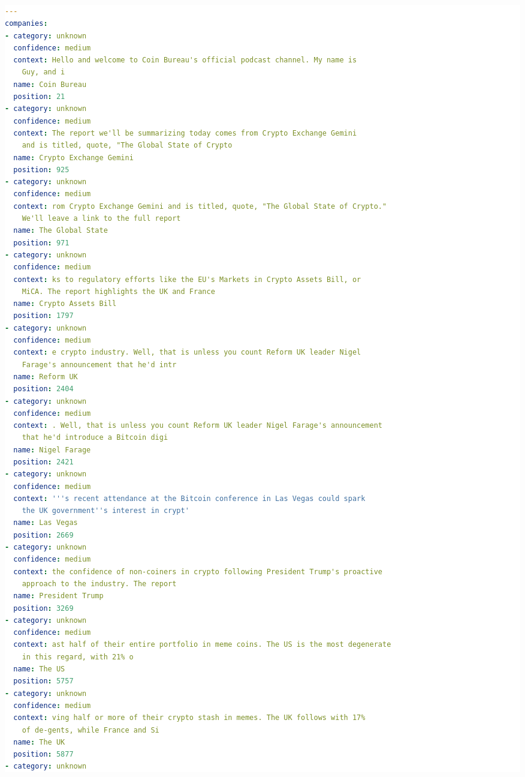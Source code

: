 ```yaml
---
companies:
- category: unknown
  confidence: medium
  context: Hello and welcome to Coin Bureau's official podcast channel. My name is
    Guy, and i
  name: Coin Bureau
  position: 21
- category: unknown
  confidence: medium
  context: The report we'll be summarizing today comes from Crypto Exchange Gemini
    and is titled, quote, "The Global State of Crypto
  name: Crypto Exchange Gemini
  position: 925
- category: unknown
  confidence: medium
  context: rom Crypto Exchange Gemini and is titled, quote, "The Global State of Crypto."
    We'll leave a link to the full report
  name: The Global State
  position: 971
- category: unknown
  confidence: medium
  context: ks to regulatory efforts like the EU's Markets in Crypto Assets Bill, or
    MiCA. The report highlights the UK and France
  name: Crypto Assets Bill
  position: 1797
- category: unknown
  confidence: medium
  context: e crypto industry. Well, that is unless you count Reform UK leader Nigel
    Farage's announcement that he'd intr
  name: Reform UK
  position: 2404
- category: unknown
  confidence: medium
  context: . Well, that is unless you count Reform UK leader Nigel Farage's announcement
    that he'd introduce a Bitcoin digi
  name: Nigel Farage
  position: 2421
- category: unknown
  confidence: medium
  context: '''s recent attendance at the Bitcoin conference in Las Vegas could spark
    the UK government''s interest in crypt'
  name: Las Vegas
  position: 2669
- category: unknown
  confidence: medium
  context: the confidence of non-coiners in crypto following President Trump's proactive
    approach to the industry. The report
  name: President Trump
  position: 3269
- category: unknown
  confidence: medium
  context: ast half of their entire portfolio in meme coins. The US is the most degenerate
    in this regard, with 21% o
  name: The US
  position: 5757
- category: unknown
  confidence: medium
  context: ving half or more of their crypto stash in memes. The UK follows with 17%
    of de-gents, while France and Si
  name: The UK
  position: 5877
- category: unknown
```